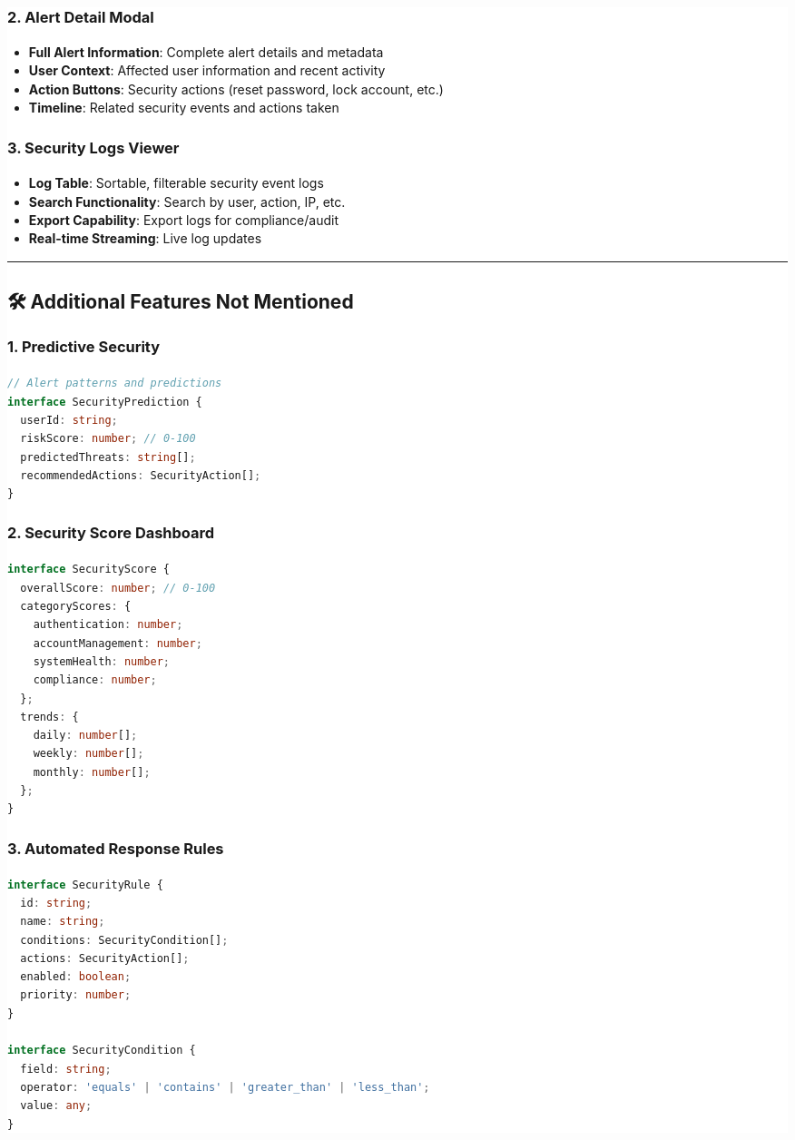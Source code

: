 ### **2. Alert Detail Modal**
- **Full Alert Information**: Complete alert details and metadata
- **User Context**: Affected user information and recent activity
- **Action Buttons**: Security actions (reset password, lock account, etc.)
- **Timeline**: Related security events and actions taken

### **3. Security Logs Viewer**
- **Log Table**: Sortable, filterable security event logs
- **Search Functionality**: Search by user, action, IP, etc.
- **Export Capability**: Export logs for compliance/audit
- **Real-time Streaming**: Live log updates

---

## 🛠 **Additional Features Not Mentioned**

### **1. Predictive Security**
```typescript
// Alert patterns and predictions
interface SecurityPrediction {
  userId: string;
  riskScore: number; // 0-100
  predictedThreats: string[];
  recommendedActions: SecurityAction[];
}
```

### **2. Security Score Dashboard**
```typescript
interface SecurityScore {
  overallScore: number; // 0-100
  categoryScores: {
    authentication: number;
    accountManagement: number;
    systemHealth: number;
    compliance: number;
  };
  trends: {
    daily: number[];
    weekly: number[];
    monthly: number[];
  };
}
```

### **3. Automated Response Rules**
```typescript
interface SecurityRule {
  id: string;
  name: string;
  conditions: SecurityCondition[];
  actions: SecurityAction[];
  enabled: boolean;
  priority: number;
}

interface SecurityCondition {
  field: string;
  operator: 'equals' | 'contains' | 'greater_than' | 'less_than';
  value: any;
}
```
